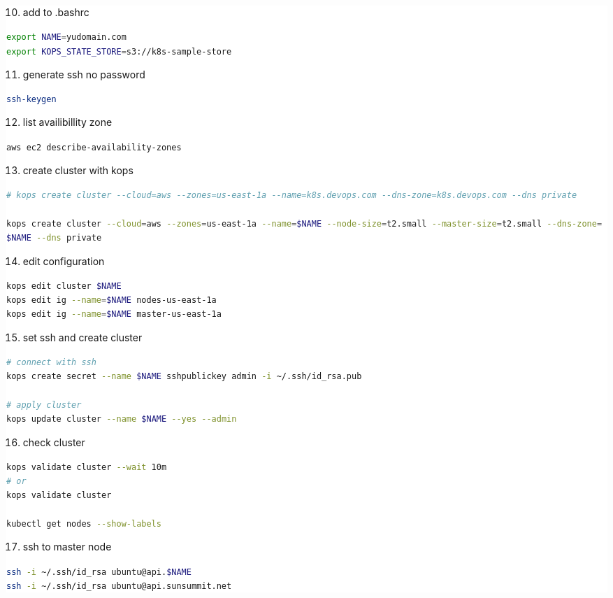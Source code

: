 10. add to .bashrc

```bash
export NAME=yudomain.com
export KOPS_STATE_STORE=s3://k8s-sample-store
```

11. generate ssh no password

```bash
ssh-keygen
```

12. list availibillity zone

```bash
aws ec2 describe-availability-zones
```

13. create cluster with kops

```bash
# kops create cluster --cloud=aws --zones=us-east-1a --name=k8s.devops.com --dns-zone=k8s.devops.com --dns private

kops create cluster --cloud=aws --zones=us-east-1a --name=$NAME --node-size=t2.small --master-size=t2.small --dns-zone=$NAME --dns private

```

14. edit configuration

```bash
kops edit cluster $NAME
kops edit ig --name=$NAME nodes-us-east-1a
kops edit ig --name=$NAME master-us-east-1a
```

15. set ssh and create cluster

```bash
# connect with ssh
kops create secret --name $NAME sshpublickey admin -i ~/.ssh/id_rsa.pub

# apply cluster
kops update cluster --name $NAME --yes --admin
```

16. check cluster

```bash
kops validate cluster --wait 10m
# or
kops validate cluster

kubectl get nodes --show-labels
```

17. ssh to master node

```bash
ssh -i ~/.ssh/id_rsa ubuntu@api.$NAME
ssh -i ~/.ssh/id_rsa ubuntu@api.sunsummit.net
```
